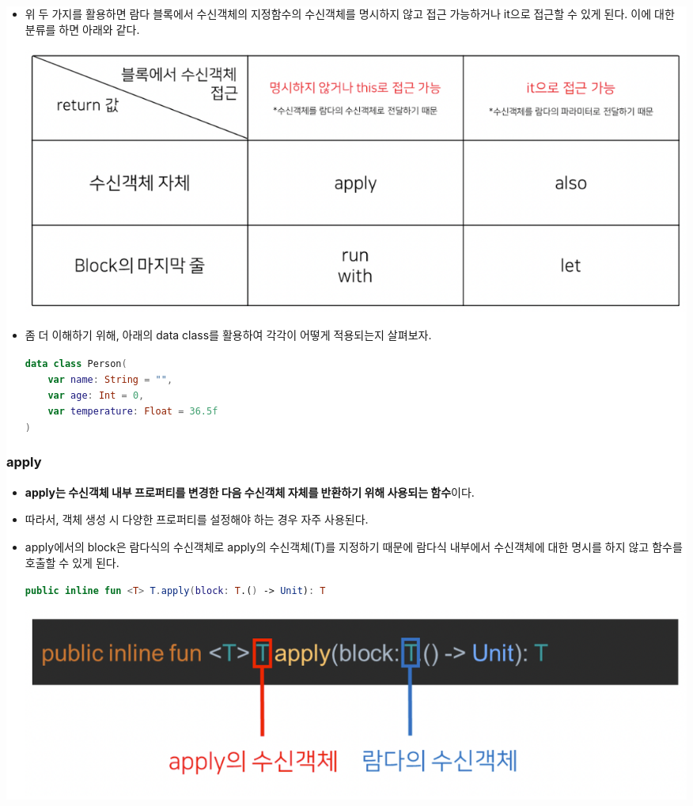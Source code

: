 - 위 두 가지를 활용하면 람다 블록에서 수신객체의 지정함수의 수신객체를 명시하지 않고 접근 가능하거나 it으로 접근할 수 있게 된다. 이에 대한 분류를 하면 아래와 같다.
    
    ![all scope functions](image/All-Scope-Functions.png)
    
- 좀 더 이해하기 위해, 아래의 data class를 활용하여 각각이 어떻게 적용되는지 살펴보자.
    
    ```kotlin
    data class Person(
    	var name: String = "",
    	var age: Int = 0,
    	var temperature: Float = 36.5f
    )
    ```
    

### apply

- **apply는 수신객체 내부 프로퍼티를 변경한 다음 수신객체 자체를 반환하기 위해 사용되는 함수**이다.
- 따라서, 객체 생성 시 다양한 프로퍼티를 설정해야 하는 경우 자주 사용된다.
- apply에서의 block은 람다식의 수신객체로 apply의 수신객체(T)를 지정하기 때문에 람다식 내부에서 수신객체에 대한 명시를 하지 않고 함수를 호출할 수 있게 된다.
    
    ```kotlin
    public inline fun <T> T.apply(block: T.() -> Unit): T
    ```
    
    ![apply](image/Apply.png)
    